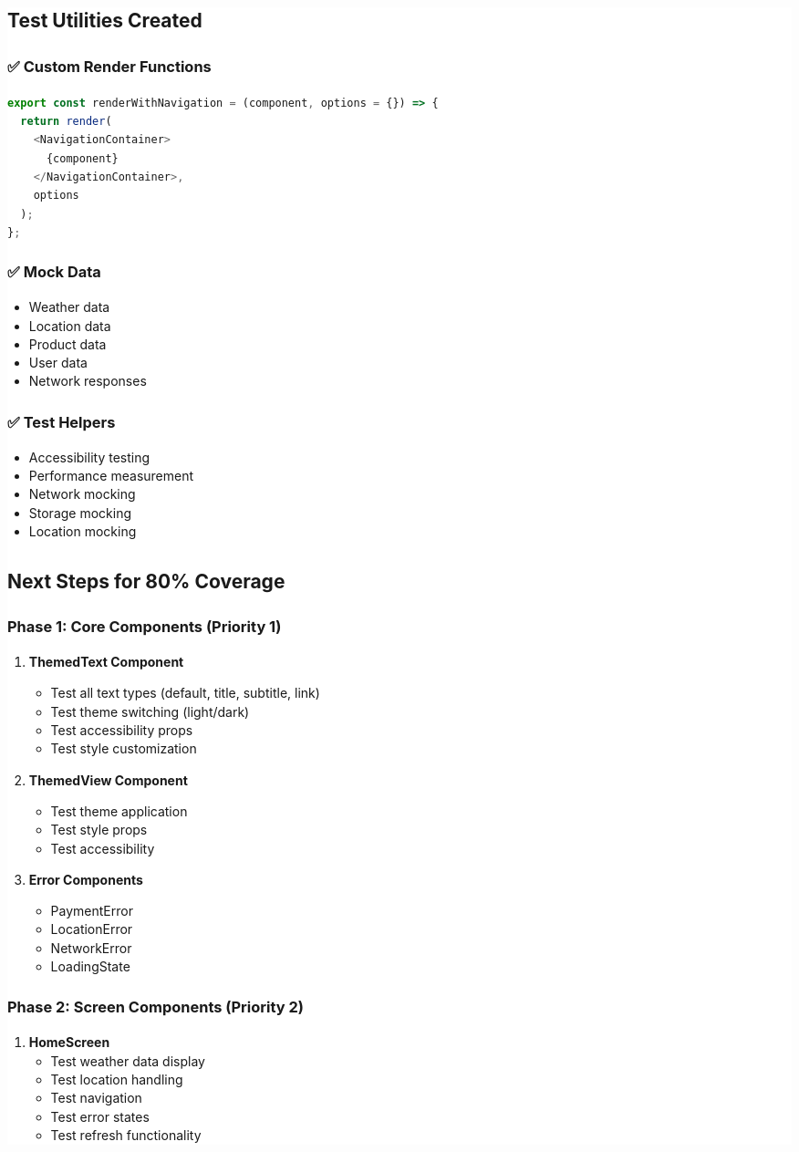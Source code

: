 ## Test Utilities Created

### ✅ Custom Render Functions
```javascript
export const renderWithNavigation = (component, options = {}) => {
  return render(
    <NavigationContainer>
      {component}
    </NavigationContainer>,
    options
  );
};
```

### ✅ Mock Data
- Weather data
- Location data
- Product data
- User data
- Network responses

### ✅ Test Helpers
- Accessibility testing
- Performance measurement
- Network mocking
- Storage mocking
- Location mocking

## Next Steps for 80% Coverage

### Phase 1: Core Components (Priority 1)
1. **ThemedText Component**
   - Test all text types (default, title, subtitle, link)
   - Test theme switching (light/dark)
   - Test accessibility props
   - Test style customization

2. **ThemedView Component**
   - Test theme application
   - Test style props
   - Test accessibility

3. **Error Components**
   - PaymentError
   - LocationError
   - NetworkError
   - LoadingState

### Phase 2: Screen Components (Priority 2)
1. **HomeScreen**
   - Test weather data display
   - Test location handling
   - Test navigation
   - Test error states
   - Test refresh functionality
